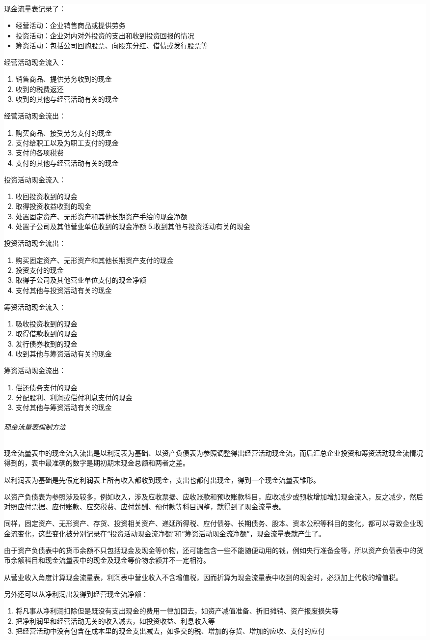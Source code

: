 现金流量表记录了：
- 经营活动：企业销售商品或提供劳务
- 投资活动：企业对内对外投资的支出和收到投资回报的情况
- 筹资活动：包括公司回购股票、向股东分红、借债或发行股票等

经营活动现金流入：
1. 销售商品、提供劳务收到的现金
2. 收到的税费返还
3. 收到的其他与经营活动有关的现金

经营活动现金流出：
1. 购买商品、接受劳务支付的现金
2. 支付给职工以及为职工支付的现金
3. 支付的各项税费
4. 支付的其他与经营活动有关的现金

投资活动现金流入：
1. 收回投资收到的现金
2. 取得投资收益收到的现金
3. 处置固定资产、无形资产和其他长期资产手绘的现金净额
4. 处置子公司及其他营业单位收到的现金净额
5.收到其他与投资活动有关的现金

投资活动现金流出：
1. 购买固定资产、无形资产和其他长期资产支付的现金
2. 投资支付的现金
3. 取得子公司及其他营业单位支付的现金净额
4. 支付其他与投资活动有关的现金

筹资活动现金流入：
1. 吸收投资收到的现金
2. 取得借款收到的现金
3. 发行债券收到的现金
4. 收到其他与筹资活动有关的现金

筹资活动现金流出：
1. 偿还债务支付的现金
2. 分配股利、利润或偿付利息支付的现金
3. 支付其他与筹资活动有关的现金

###### 现金流量表编制方法

现金流量表中的现金流入流出是以利润表为基础、以资产负债表为参照调整得出经营活动现金流，而后汇总企业投资和筹资活动现金流情况得到的，表中最准确的数字是期初期末现金总额和两者之差。

以利润表为基础是先假定利润表上所有收入都收到现金，支出也都付出现金，得到一个现金流量表雏形。

以资产负债表为参照涉及较多，例如收入，涉及应收票据、应收账款和预收账款科目，应收减少或预收增加增加现金流入，反之减少，然后对照应付票据、应付账款、应交税费、应付薪酬、预付款等科目调整，就得到了现金流量表。

同样，固定资产、无形资产、存货、投资相关资产、递延所得税、应付债券、长期债务、股本、资本公积等科目的变化，都可以导致企业现金流变化，这些变化被分别记录在“投资活动现金流净额”和“筹资活动现金流净额”，现金流量表就产生了。

由于资产负债表中的货币余额不只包括现金及现金等价物，还可能包含一些不能随便动用的钱，例如央行准备金等，所以资产负债表中的货币余额科目和现金流量表中的现金及现金等价物余额并不一定相符。

从营业收入角度计算现金流量表，利润表中营业收入不含增值税，因而折算为现金流量表中收到的现金时，必须加上代收的增值税。

另外还可以从净利润出发得到经营现金流净额：
1. 将凡事从净利润扣除但是既没有支出现金的费用一律加回去，如资产减值准备、折旧摊销、资产报废损失等
2. 把净利润里和经营活动无关的收入减去，如投资收益、利息收入等
3. 把经营活动中没有包含在成本里的现金支出减去，如多交的税、增加的存货、增加的应收、支付的应付
